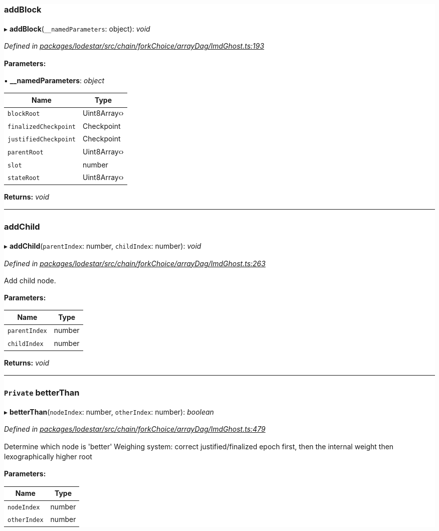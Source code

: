 ###  addBlock

▸ **addBlock**(`__namedParameters`: object): *void*

*Defined in [packages/lodestar/src/chain/forkChoice/arrayDag/lmdGhost.ts:193](https://github.com/ChainSafe/lodestar/blob/2084b4ac7/packages/lodestar/src/chain/forkChoice/arrayDag/lmdGhost.ts#L193)*

**Parameters:**

▪ **__namedParameters**: *object*

Name | Type |
------ | ------ |
`blockRoot` | Uint8Array‹› |
`finalizedCheckpoint` | Checkpoint |
`justifiedCheckpoint` | Checkpoint |
`parentRoot` | Uint8Array‹› |
`slot` | number |
`stateRoot` | Uint8Array‹› |

**Returns:** *void*

___

###  addChild

▸ **addChild**(`parentIndex`: number, `childIndex`: number): *void*

*Defined in [packages/lodestar/src/chain/forkChoice/arrayDag/lmdGhost.ts:263](https://github.com/ChainSafe/lodestar/blob/2084b4ac7/packages/lodestar/src/chain/forkChoice/arrayDag/lmdGhost.ts#L263)*

Add child node.

**Parameters:**

Name | Type |
------ | ------ |
`parentIndex` | number |
`childIndex` | number |

**Returns:** *void*

___

### `Private` betterThan

▸ **betterThan**(`nodeIndex`: number, `otherIndex`: number): *boolean*

*Defined in [packages/lodestar/src/chain/forkChoice/arrayDag/lmdGhost.ts:479](https://github.com/ChainSafe/lodestar/blob/2084b4ac7/packages/lodestar/src/chain/forkChoice/arrayDag/lmdGhost.ts#L479)*

Determine which node is 'better'
Weighing system: correct justified/finalized epoch first, then the  internal weight
then lexographically higher root

**Parameters:**

Name | Type |
------ | ------ |
`nodeIndex` | number |
`otherIndex` | number |
